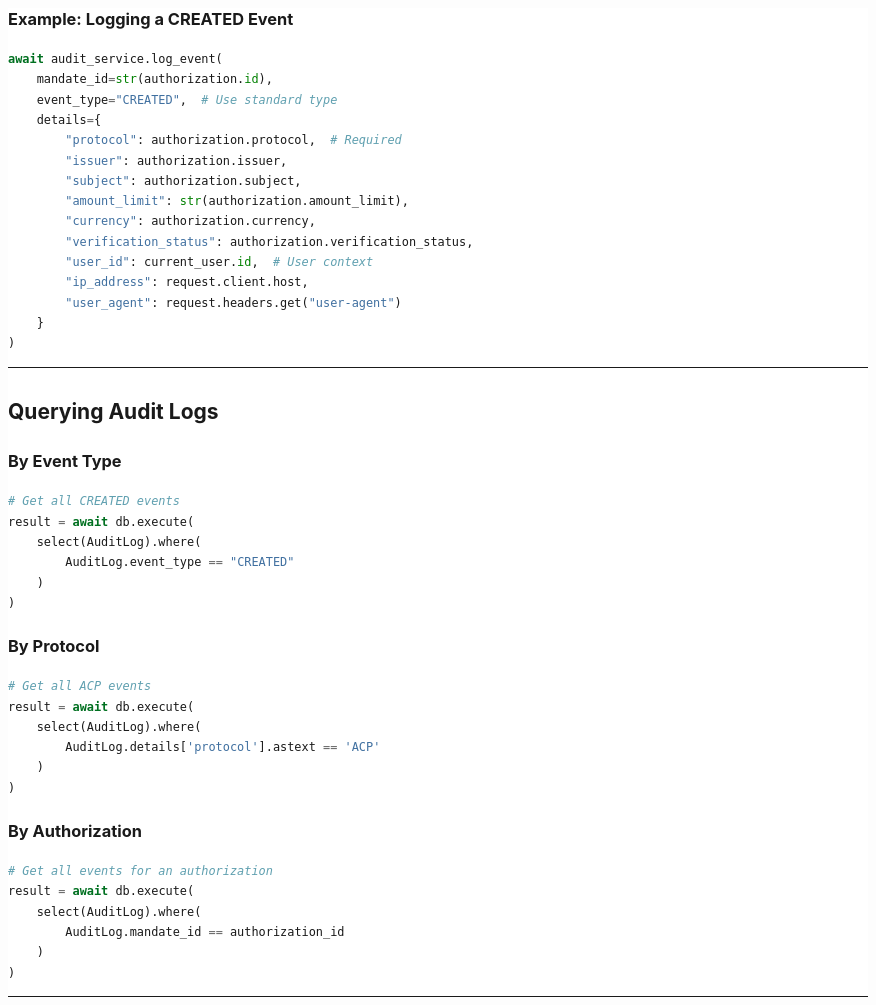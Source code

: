 ### Example: Logging a CREATED Event

```python
await audit_service.log_event(
    mandate_id=str(authorization.id),
    event_type="CREATED",  # Use standard type
    details={
        "protocol": authorization.protocol,  # Required
        "issuer": authorization.issuer,
        "subject": authorization.subject,
        "amount_limit": str(authorization.amount_limit),
        "currency": authorization.currency,
        "verification_status": authorization.verification_status,
        "user_id": current_user.id,  # User context
        "ip_address": request.client.host,
        "user_agent": request.headers.get("user-agent")
    }
)
```

---

## Querying Audit Logs

### By Event Type

```python
# Get all CREATED events
result = await db.execute(
    select(AuditLog).where(
        AuditLog.event_type == "CREATED"
    )
)
```

### By Protocol

```python
# Get all ACP events
result = await db.execute(
    select(AuditLog).where(
        AuditLog.details['protocol'].astext == 'ACP'
    )
)
```

### By Authorization

```python
# Get all events for an authorization
result = await db.execute(
    select(AuditLog).where(
        AuditLog.mandate_id == authorization_id
    )
)
```

---
